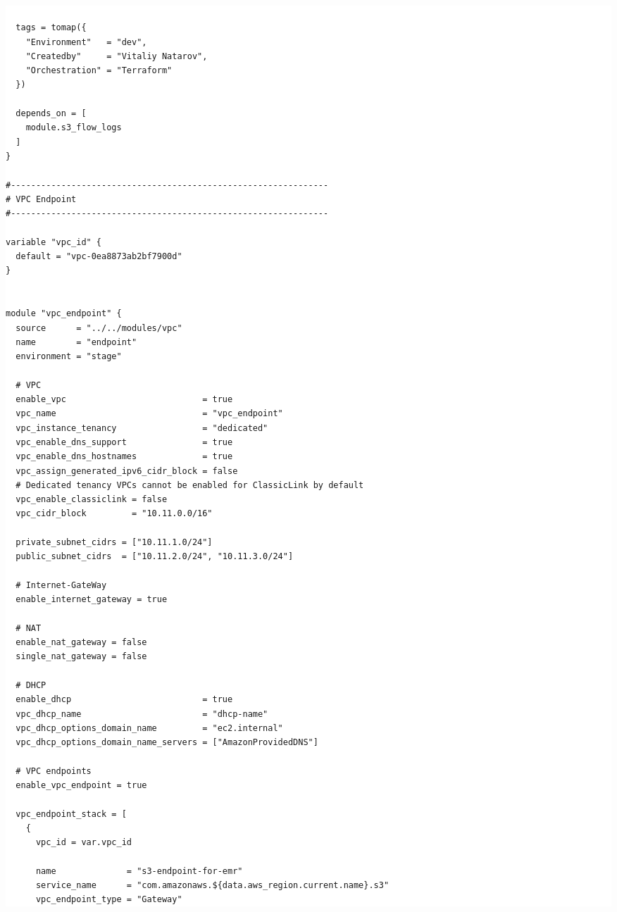 ```

  tags = tomap({
    "Environment"   = "dev",
    "Createdby"     = "Vitaliy Natarov",
    "Orchestration" = "Terraform"
  })

  depends_on = [
    module.s3_flow_logs
  ]
}

#---------------------------------------------------------------
# VPC Endpoint
#---------------------------------------------------------------

variable "vpc_id" {
  default = "vpc-0ea8873ab2bf7900d"
}


module "vpc_endpoint" {
  source      = "../../modules/vpc"
  name        = "endpoint"
  environment = "stage"

  # VPC
  enable_vpc                           = true
  vpc_name                             = "vpc_endpoint"
  vpc_instance_tenancy                 = "dedicated"
  vpc_enable_dns_support               = true
  vpc_enable_dns_hostnames             = true
  vpc_assign_generated_ipv6_cidr_block = false
  # Dedicated tenancy VPCs cannot be enabled for ClassicLink by default
  vpc_enable_classiclink = false
  vpc_cidr_block         = "10.11.0.0/16"

  private_subnet_cidrs = ["10.11.1.0/24"]
  public_subnet_cidrs  = ["10.11.2.0/24", "10.11.3.0/24"]

  # Internet-GateWay
  enable_internet_gateway = true

  # NAT
  enable_nat_gateway = false
  single_nat_gateway = false

  # DHCP
  enable_dhcp                          = true
  vpc_dhcp_name                        = "dhcp-name"
  vpc_dhcp_options_domain_name         = "ec2.internal"
  vpc_dhcp_options_domain_name_servers = ["AmazonProvidedDNS"]

  # VPC endpoints
  enable_vpc_endpoint = true

  vpc_endpoint_stack = [
    {
      vpc_id = var.vpc_id

      name              = "s3-endpoint-for-emr"
      service_name      = "com.amazonaws.${data.aws_region.current.name}.s3"
      vpc_endpoint_type = "Gateway"
```